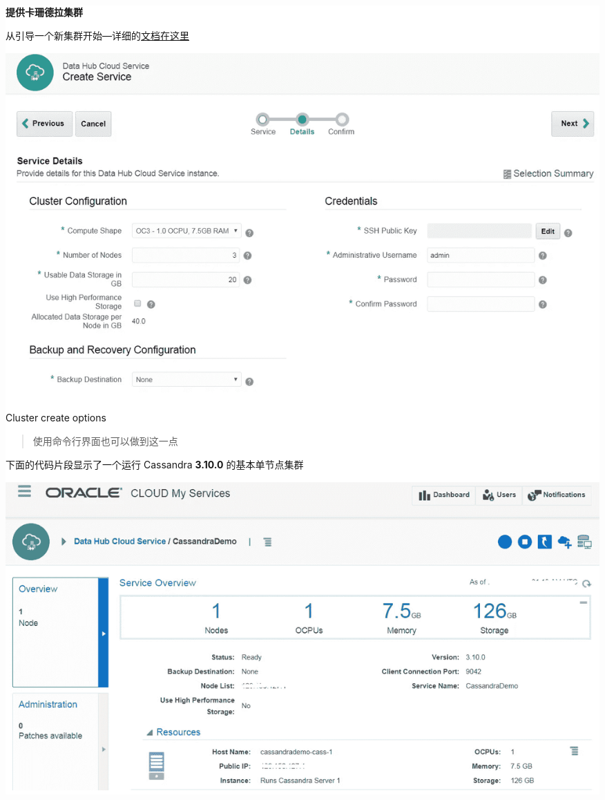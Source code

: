 **提供卡珊德拉集群**

从引导一个新集群开始—详细的[文档在这里](https://docs.oracle.com/en/cloud/paas/data-hub-cloud/user/creating-cluster.html)

![](img/bb2961cd0597984870f7d79cdf2b8c7a.png)

Cluster create options

> 使用命令行界面也可以做到这一点

下面的代码片段显示了一个运行 Cassandra **3.10.0** 的基本单节点集群

![](img/b3a49929e7932ad7f5726fc410fc6dbc.png)
